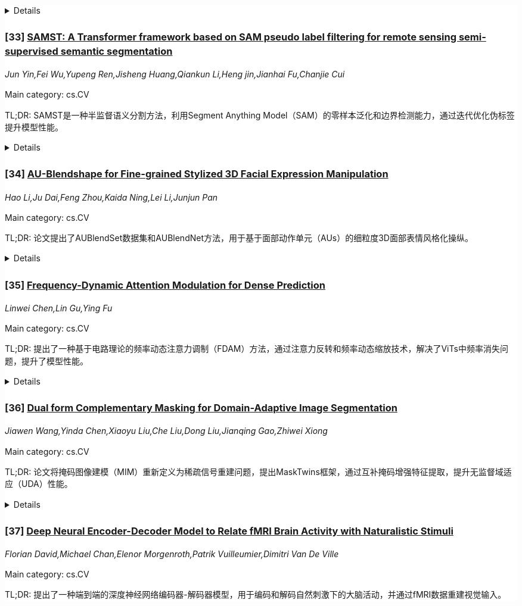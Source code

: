 
<details><summary>Details</summary></details>


### [33] [SAMST: A Transformer framework based on SAM pseudo label filtering for remote sensing semi-supervised semantic segmentation](https://arxiv.org/abs/2507.11994)
*Jun Yin,Fei Wu,Yupeng Ren,Jisheng Huang,Qiankun Li,Heng jin,Jianhai Fu,Chanjie Cui*

Main category: cs.CV

TL;DR: SAMST是一种半监督语义分割方法，利用Segment Anything Model（SAM）的零样本泛化和边界检测能力，通过迭代优化伪标签提升模型性能。


<details><summary>Details</summary></details>


### [34] [AU-Blendshape for Fine-grained Stylized 3D Facial Expression Manipulation](https://arxiv.org/abs/2507.12001)
*Hao Li,Ju Dai,Feng Zhou,Kaida Ning,Lei Li,Junjun Pan*

Main category: cs.CV

TL;DR: 论文提出了AUBlendSet数据集和AUBlendNet方法，用于基于面部动作单元（AUs）的细粒度3D面部表情风格化操纵。


<details><summary>Details</summary></details>


### [35] [Frequency-Dynamic Attention Modulation for Dense Prediction](https://arxiv.org/abs/2507.12006)
*Linwei Chen,Lin Gu,Ying Fu*

Main category: cs.CV

TL;DR: 提出了一种基于电路理论的频率动态注意力调制（FDAM）方法，通过注意力反转和频率动态缩放技术，解决了ViTs中频率消失问题，提升了模型性能。


<details><summary>Details</summary></details>


### [36] [Dual form Complementary Masking for Domain-Adaptive Image Segmentation](https://arxiv.org/abs/2507.12008)
*Jiawen Wang,Yinda Chen,Xiaoyu Liu,Che Liu,Dong Liu,Jianqing Gao,Zhiwei Xiong*

Main category: cs.CV

TL;DR: 论文将掩码图像建模（MIM）重新定义为稀疏信号重建问题，提出MaskTwins框架，通过互补掩码增强特征提取，提升无监督域适应（UDA）性能。


<details><summary>Details</summary></details>


### [37] [Deep Neural Encoder-Decoder Model to Relate fMRI Brain Activity with Naturalistic Stimuli](https://arxiv.org/abs/2507.12009)
*Florian David,Michael Chan,Elenor Morgenroth,Patrik Vuilleumier,Dimitri Van De Ville*

Main category: cs.CV

TL;DR: 提出了一种端到端的深度神经网络编码器-解码器模型，用于编码和解码自然刺激下的大脑活动，并通过fMRI数据重建视觉输入。
